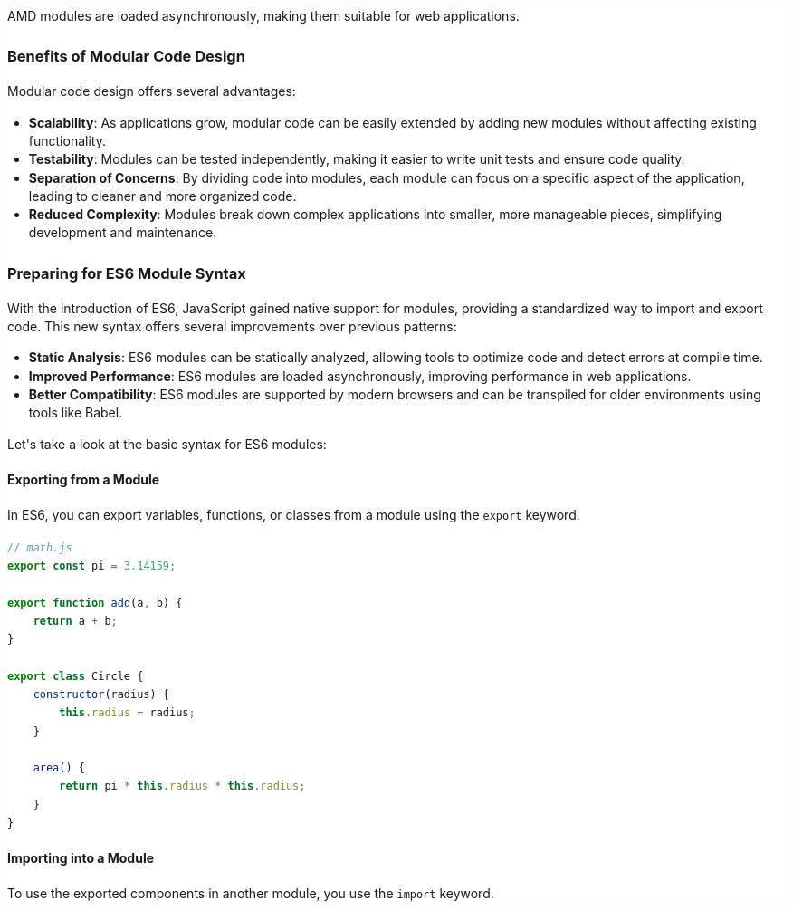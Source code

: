 AMD modules are loaded asynchronously, making them suitable for web applications.

### Benefits of Modular Code Design

Modular code design offers several advantages:

- **Scalability**: As applications grow, modular code can be easily extended by adding new modules without affecting existing functionality.
- **Testability**: Modules can be tested independently, making it easier to write unit tests and ensure code quality.
- **Separation of Concerns**: By dividing code into modules, each module can focus on a specific aspect of the application, leading to cleaner and more organized code.
- **Reduced Complexity**: Modules break down complex applications into smaller, more manageable pieces, simplifying development and maintenance.

### Preparing for ES6 Module Syntax

With the introduction of ES6, JavaScript gained native support for modules, providing a standardized way to import and export code. This new syntax offers several improvements over previous patterns:

- **Static Analysis**: ES6 modules can be statically analyzed, allowing tools to optimize code and detect errors at compile time.
- **Improved Performance**: ES6 modules are loaded asynchronously, improving performance in web applications.
- **Better Compatibility**: ES6 modules are supported by modern browsers and can be transpiled for older environments using tools like Babel.

Let's take a look at the basic syntax for ES6 modules:

#### Exporting from a Module

In ES6, you can export variables, functions, or classes from a module using the `export` keyword.

```javascript
// math.js
export const pi = 3.14159;

export function add(a, b) {
    return a + b;
}

export class Circle {
    constructor(radius) {
        this.radius = radius;
    }

    area() {
        return pi * this.radius * this.radius;
    }
}
```

#### Importing into a Module

To use the exported components in another module, you use the `import` keyword.
